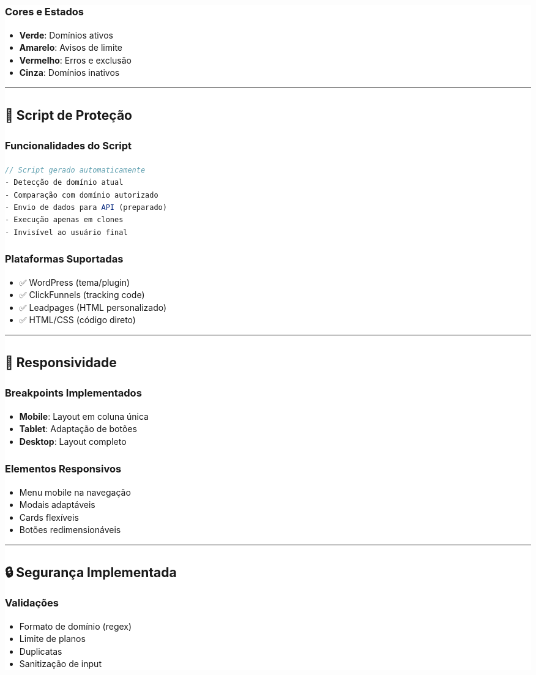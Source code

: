 ### **Cores e Estados**
- **Verde**: Domínios ativos
- **Amarelo**: Avisos de limite
- **Vermelho**: Erros e exclusão
- **Cinza**: Domínios inativos

---

## 🚀 Script de Proteção

### **Funcionalidades do Script**
```javascript
// Script gerado automaticamente
- Detecção de domínio atual
- Comparação com domínio autorizado
- Envio de dados para API (preparado)
- Execução apenas em clones
- Invisível ao usuário final
```

### **Plataformas Suportadas**
- ✅ WordPress (tema/plugin)
- ✅ ClickFunnels (tracking code)
- ✅ Leadpages (HTML personalizado)
- ✅ HTML/CSS (código direto)

---

## 📱 Responsividade

### **Breakpoints Implementados**
- **Mobile**: Layout em coluna única
- **Tablet**: Adaptação de botões
- **Desktop**: Layout completo

### **Elementos Responsivos**
- Menu mobile na navegação
- Modais adaptáveis
- Cards flexíveis
- Botões redimensionáveis

---

## 🔒 Segurança Implementada

### **Validações**
- Formato de domínio (regex)
- Limite de planos
- Duplicatas
- Sanitização de input
